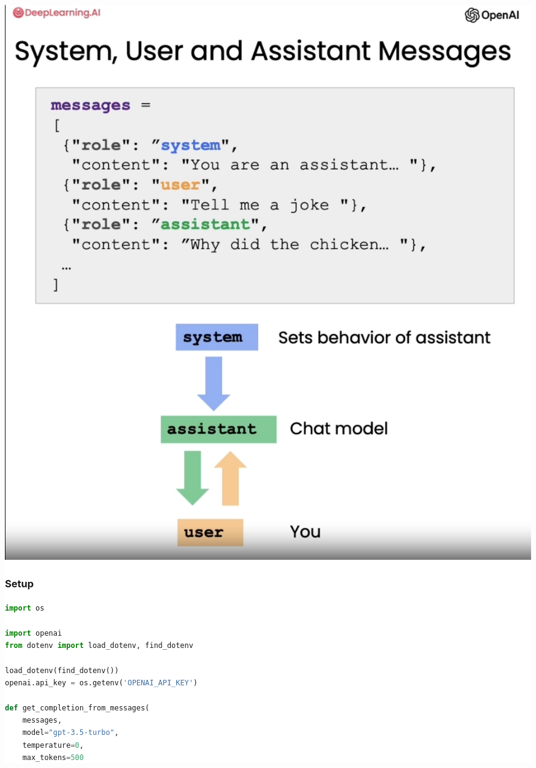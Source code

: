 ![System, User and Assistant Messages](../imgs/System,%20User%20and%20Assistant%20Messages.png)

### Setup

```python
import os

import openai
from dotenv import load_dotenv, find_dotenv

load_dotenv(find_dotenv())
openai.api_key = os.getenv('OPENAI_API_KEY')

def get_completion_from_messages(
    messages, 
    model="gpt-3.5-turbo", 
    temperature=0, 
    max_tokens=500
```